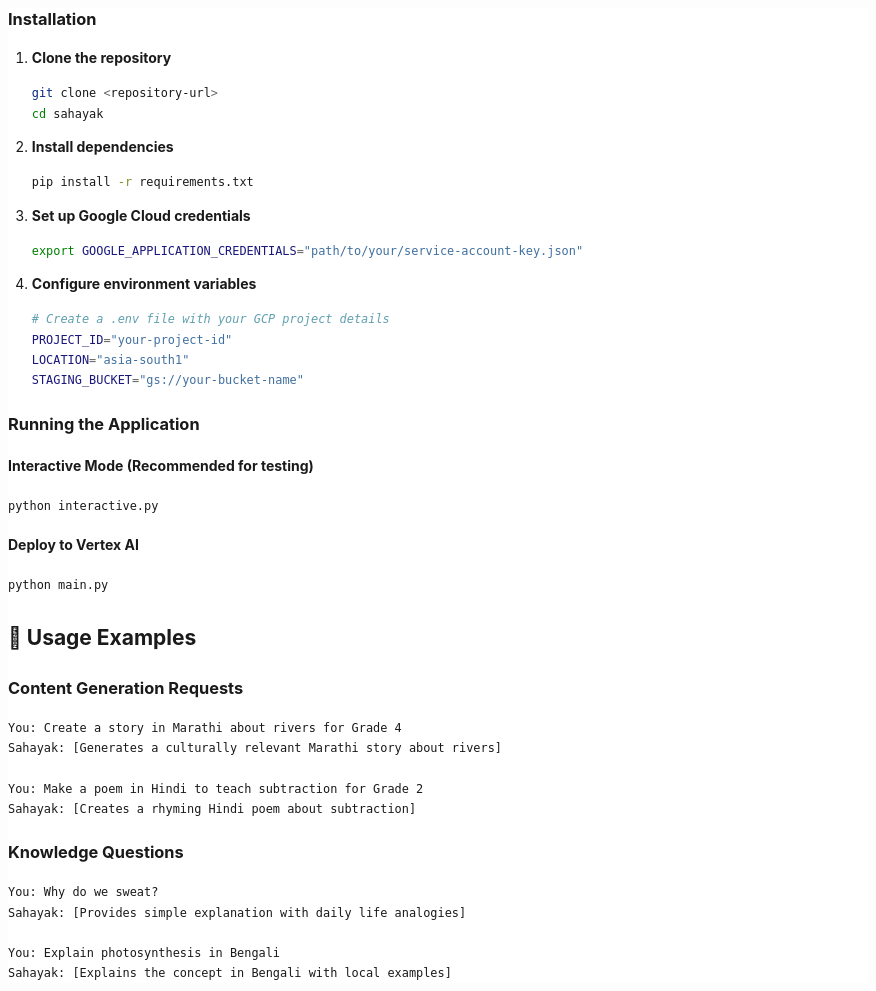 ### Installation

1. **Clone the repository**
   ```bash
   git clone <repository-url>
   cd sahayak
   ```

2. **Install dependencies**
   ```bash
   pip install -r requirements.txt
   ```

3. **Set up Google Cloud credentials**
   ```bash
   export GOOGLE_APPLICATION_CREDENTIALS="path/to/your/service-account-key.json"
   ```

4. **Configure environment variables**
   ```bash
   # Create a .env file with your GCP project details
   PROJECT_ID="your-project-id"
   LOCATION="asia-south1"
   STAGING_BUCKET="gs://your-bucket-name"
   ```

### Running the Application

#### Interactive Mode (Recommended for testing)
```bash
python interactive.py
```

#### Deploy to Vertex AI
```bash
python main.py
```

## 📖 Usage Examples

### Content Generation Requests
```
You: Create a story in Marathi about rivers for Grade 4
Sahayak: [Generates a culturally relevant Marathi story about rivers]

You: Make a poem in Hindi to teach subtraction for Grade 2
Sahayak: [Creates a rhyming Hindi poem about subtraction]
```

### Knowledge Questions
```
You: Why do we sweat?
Sahayak: [Provides simple explanation with daily life analogies]

You: Explain photosynthesis in Bengali
Sahayak: [Explains the concept in Bengali with local examples]
```
